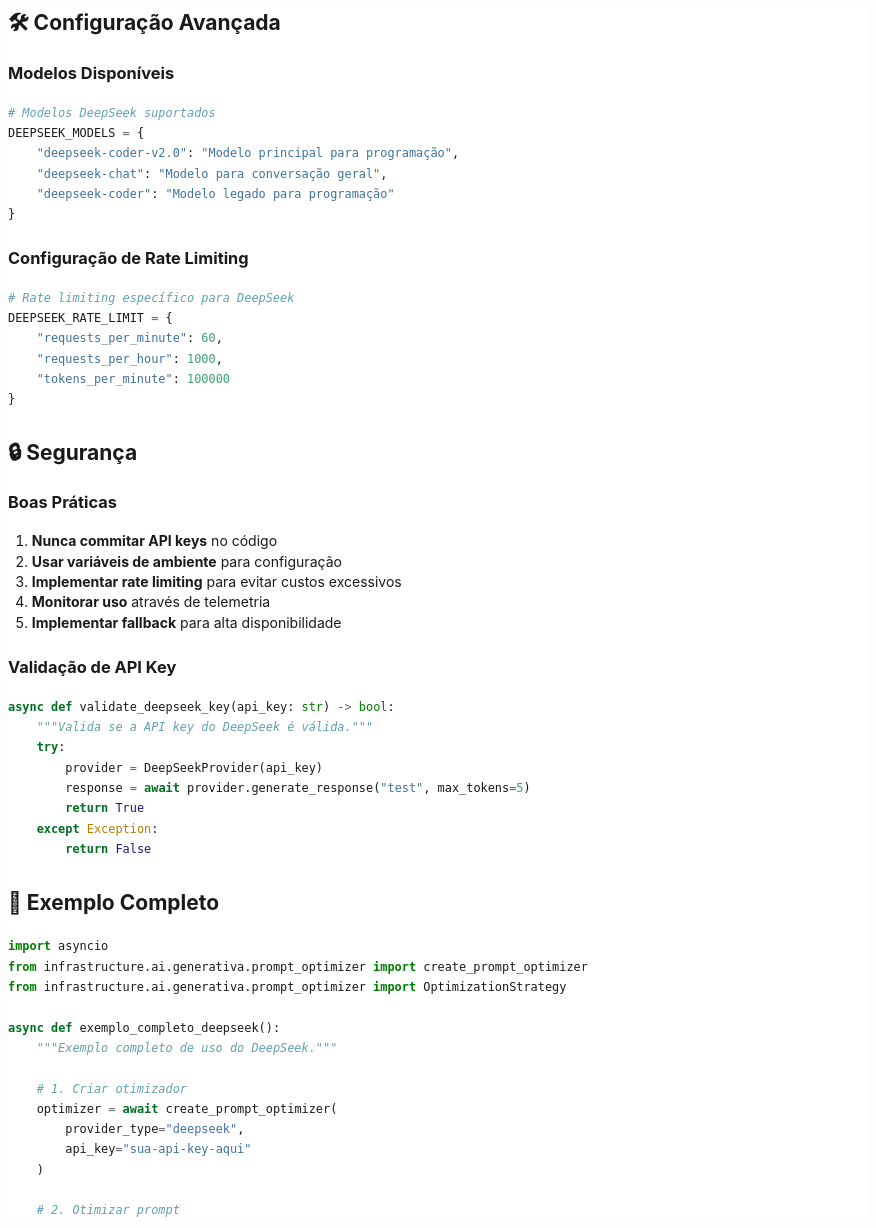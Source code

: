## 🛠️ Configuração Avançada

### Modelos Disponíveis

```python
# Modelos DeepSeek suportados
DEEPSEEK_MODELS = {
    "deepseek-coder-v2.0": "Modelo principal para programação",
    "deepseek-chat": "Modelo para conversação geral",
    "deepseek-coder": "Modelo legado para programação"
}
```

### Configuração de Rate Limiting

```python
# Rate limiting específico para DeepSeek
DEEPSEEK_RATE_LIMIT = {
    "requests_per_minute": 60,
    "requests_per_hour": 1000,
    "tokens_per_minute": 100000
}
```

## 🔒 Segurança

### Boas Práticas

1. **Nunca commitar API keys** no código
2. **Usar variáveis de ambiente** para configuração
3. **Implementar rate limiting** para evitar custos excessivos
4. **Monitorar uso** através de telemetria
5. **Implementar fallback** para alta disponibilidade

### Validação de API Key

```python
async def validate_deepseek_key(api_key: str) -> bool:
    """Valida se a API key do DeepSeek é válida."""
    try:
        provider = DeepSeekProvider(api_key)
        response = await provider.generate_response("test", max_tokens=5)
        return True
    except Exception:
        return False
```

## 🚀 Exemplo Completo

```python
import asyncio
from infrastructure.ai.generativa.prompt_optimizer import create_prompt_optimizer
from infrastructure.ai.generativa.prompt_optimizer import OptimizationStrategy

async def exemplo_completo_deepseek():
    """Exemplo completo de uso do DeepSeek."""
    
    # 1. Criar otimizador
    optimizer = await create_prompt_optimizer(
        provider_type="deepseek",
        api_key="sua-api-key-aqui"
    )
    
    # 2. Otimizar prompt
```